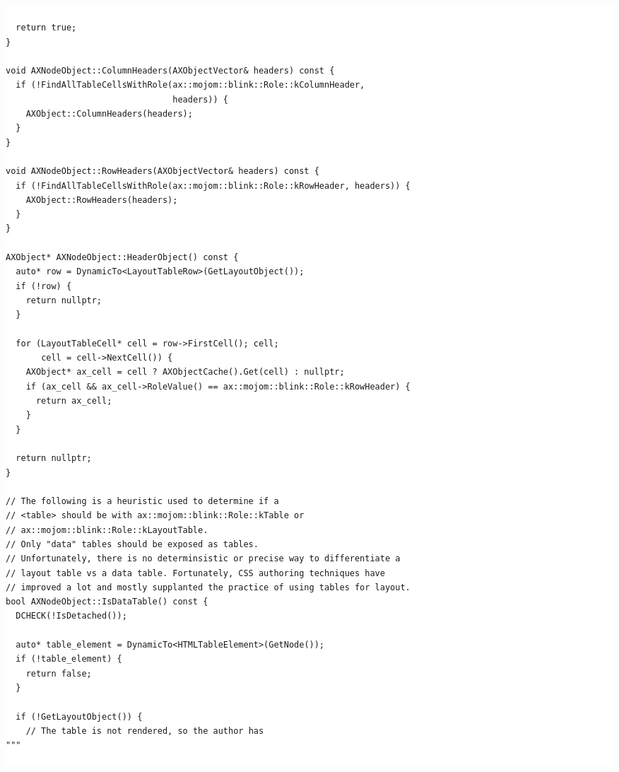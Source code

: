 ```

  return true;
}

void AXNodeObject::ColumnHeaders(AXObjectVector& headers) const {
  if (!FindAllTableCellsWithRole(ax::mojom::blink::Role::kColumnHeader,
                                 headers)) {
    AXObject::ColumnHeaders(headers);
  }
}

void AXNodeObject::RowHeaders(AXObjectVector& headers) const {
  if (!FindAllTableCellsWithRole(ax::mojom::blink::Role::kRowHeader, headers)) {
    AXObject::RowHeaders(headers);
  }
}

AXObject* AXNodeObject::HeaderObject() const {
  auto* row = DynamicTo<LayoutTableRow>(GetLayoutObject());
  if (!row) {
    return nullptr;
  }

  for (LayoutTableCell* cell = row->FirstCell(); cell;
       cell = cell->NextCell()) {
    AXObject* ax_cell = cell ? AXObjectCache().Get(cell) : nullptr;
    if (ax_cell && ax_cell->RoleValue() == ax::mojom::blink::Role::kRowHeader) {
      return ax_cell;
    }
  }

  return nullptr;
}

// The following is a heuristic used to determine if a
// <table> should be with ax::mojom::blink::Role::kTable or
// ax::mojom::blink::Role::kLayoutTable.
// Only "data" tables should be exposed as tables.
// Unfortunately, there is no determinsistic or precise way to differentiate a
// layout table vs a data table. Fortunately, CSS authoring techniques have
// improved a lot and mostly supplanted the practice of using tables for layout.
bool AXNodeObject::IsDataTable() const {
  DCHECK(!IsDetached());

  auto* table_element = DynamicTo<HTMLTableElement>(GetNode());
  if (!table_element) {
    return false;
  }

  if (!GetLayoutObject()) {
    // The table is not rendered, so the author has 
"""


```